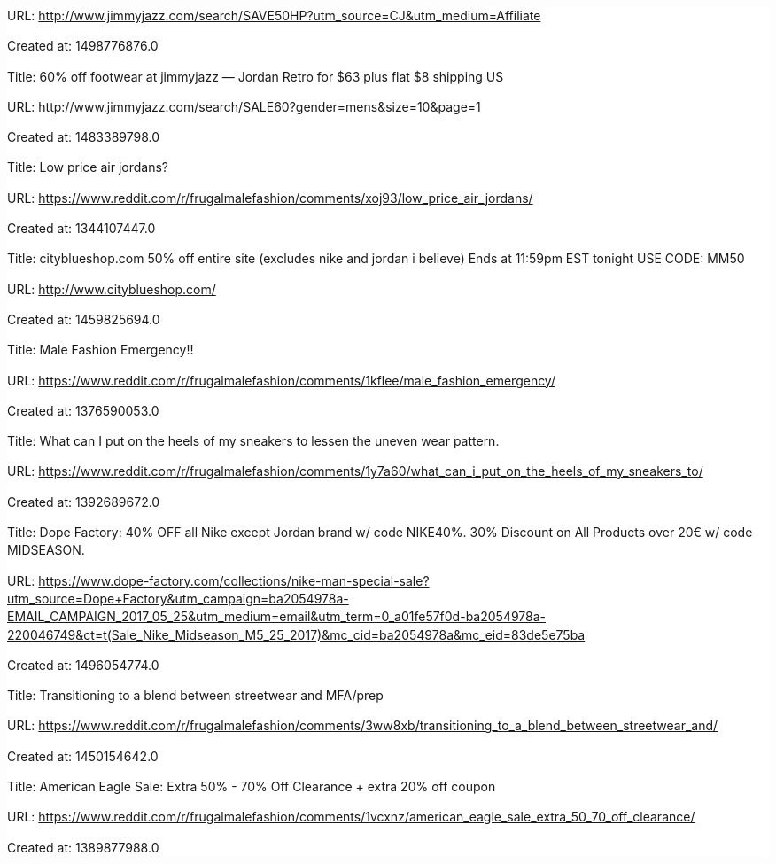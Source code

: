 URL: http://www.jimmyjazz.com/search/SAVE50HP?utm_source=CJ&utm_medium=Affiliate

Created at: 1498776876.0


Title: 60% off footwear at jimmyjazz — Jordan Retro for $63 plus flat $8 shipping US

URL: http://www.jimmyjazz.com/search/SALE60?gender=mens&size=10&page=1

Created at: 1483389798.0


Title: Low price air jordans?

URL: https://www.reddit.com/r/frugalmalefashion/comments/xoj93/low_price_air_jordans/

Created at: 1344107447.0


Title: cityblueshop.com 50% off entire site (excludes nike and jordan i believe) Ends at 11:59pm EST tonight USE CODE: MM50

URL: http://www.cityblueshop.com/

Created at: 1459825694.0


Title: Male Fashion Emergency!!

URL: https://www.reddit.com/r/frugalmalefashion/comments/1kflee/male_fashion_emergency/

Created at: 1376590053.0


Title: What can I put on the heels of my sneakers to lessen the uneven wear pattern.

URL: https://www.reddit.com/r/frugalmalefashion/comments/1y7a60/what_can_i_put_on_the_heels_of_my_sneakers_to/

Created at: 1392689672.0


Title: Dope Factory: 40% OFF all Nike except Jordan brand w/ code NIKE40%. 30% Discount on All Products over 20€ w/ code MIDSEASON.

URL: https://www.dope-factory.com/collections/nike-man-special-sale?utm_source=Dope+Factory&utm_campaign=ba2054978a-EMAIL_CAMPAIGN_2017_05_25&utm_medium=email&utm_term=0_a01fe57f0d-ba2054978a-220046749&ct=t(Sale_Nike_Midseason_M5_25_2017)&mc_cid=ba2054978a&mc_eid=83de5e75ba

Created at: 1496054774.0


Title: Transitioning to a blend between streetwear and MFA/prep

URL: https://www.reddit.com/r/frugalmalefashion/comments/3ww8xb/transitioning_to_a_blend_between_streetwear_and/

Created at: 1450154642.0


Title: American Eagle Sale: Extra 50% - 70% Off Clearance + extra 20% off coupon

URL: https://www.reddit.com/r/frugalmalefashion/comments/1vcxnz/american_eagle_sale_extra_50_70_off_clearance/

Created at: 1389877988.0

